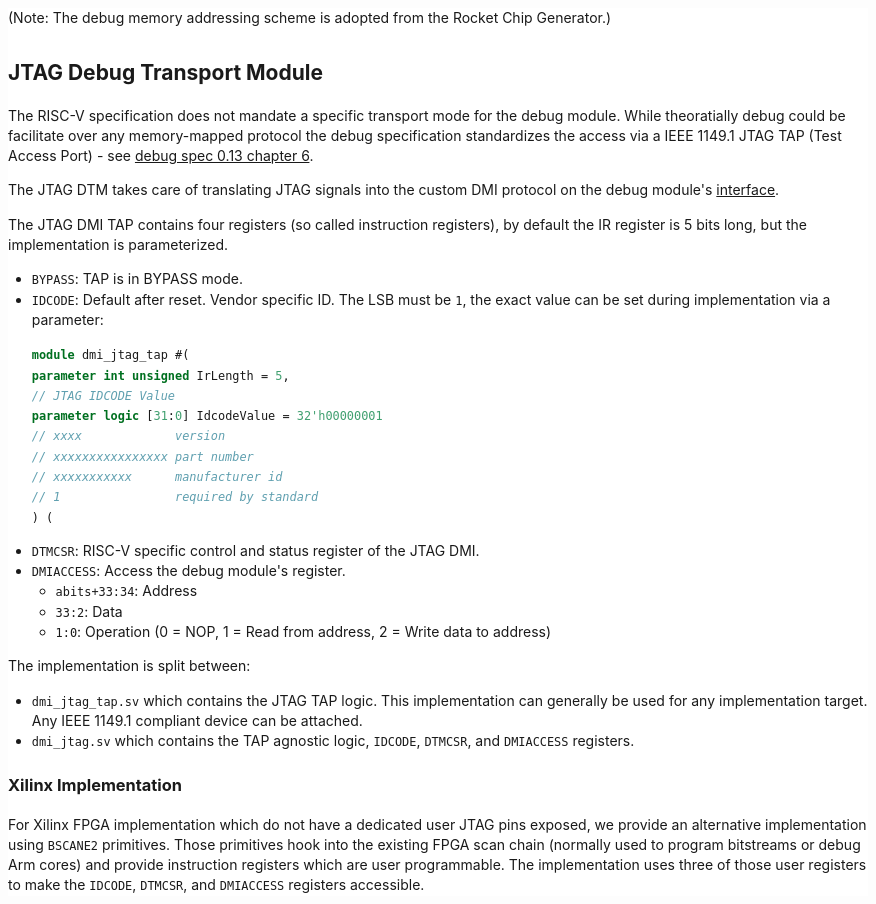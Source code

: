 (Note: The debug memory addressing scheme is adopted from the Rocket Chip Generator.)


## JTAG Debug Transport Module

The RISC-V specification does not mandate a specific transport mode for the
debug module. While theoratially debug could be facilitate over any
memory-mapped protocol the debug specification standardizes the access via a
IEEE 1149.1 JTAG TAP (Test Access Port) - see [debug spec 0.13 chapter
6](https://riscv.org/wp-content/uploads/2019/03/riscv-debug-release.pdf).

The JTAG DTM takes care of translating JTAG signals into the custom DMI protocol
on the debug module's
[interface](https://github.com/pulp-platform/riscv-dbg/blob/master/doc/debug-system.md#the-debug-module-interface-dmi).

The JTAG DMI TAP contains four registers (so called instruction registers), by
default the IR register is 5 bits long, but the implementation is parameterized.

- `BYPASS`: TAP is in BYPASS mode.
- `IDCODE`: Default after reset. Vendor specific ID. The LSB must be `1`, the
  exact value can be set during implementation via a parameter:
  ```systemverilog
  module dmi_jtag_tap #(
  parameter int unsigned IrLength = 5,
  // JTAG IDCODE Value
  parameter logic [31:0] IdcodeValue = 32'h00000001
  // xxxx             version
  // xxxxxxxxxxxxxxxx part number
  // xxxxxxxxxxx      manufacturer id
  // 1                required by standard
  ) (
  ```
- `DTMCSR`: RISC-V specific control and status register of the JTAG DMI.
- `DMIACCESS`: Access the debug module's register.
    - `abits+33:34`: Address
    - `33:2`: Data
    - `1:0`: Operation (0 = NOP, 1 = Read from address, 2 = Write data to
      address)

The implementation is split between:

- `dmi_jtag_tap.sv` which contains the JTAG TAP logic. This implementation can
  generally be used for any implementation target. Any IEEE 1149.1 compliant
  device can be attached.
- `dmi_jtag.sv` which contains the TAP agnostic logic, `IDCODE`, `DTMCSR`, and
  `DMIACCESS` registers.

### Xilinx Implementation

For Xilinx FPGA implementation which do not have a dedicated user JTAG pins
exposed, we provide an alternative implementation using `BSCANE2` primitives.
Those primitives hook into the existing FPGA scan chain (normally used to
program bitstreams or debug Arm cores) and provide instruction registers which
are user programmable. The implementation uses three of those user registers to
make the `IDCODE`, `DTMCSR`, and `DMIACCESS` registers accessible.
